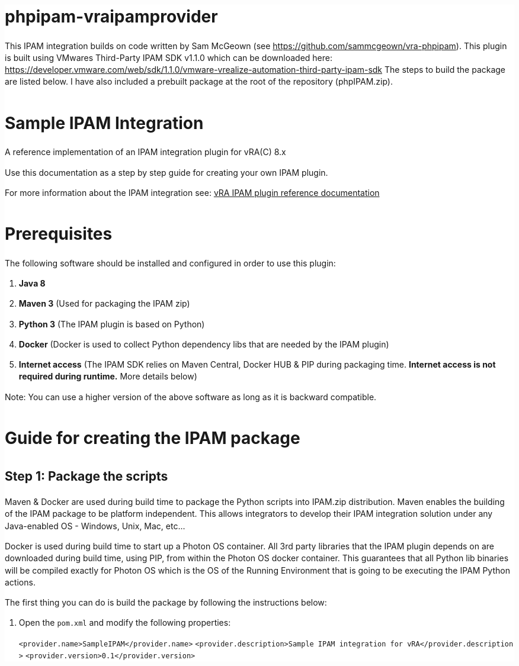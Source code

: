 ﻿# phpipam-vraipamprovider

This IPAM integration builds on code written by Sam McGeown (see https://github.com/sammcgeown/vra-phpipam). 
This plugin is built using VMwares Third-Party IPAM SDK v1.1.0 which can be downloaded here:
https://developer.vmware.com/web/sdk/1.1.0/vmware-vrealize-automation-third-party-ipam-sdk
The steps to build the package are listed below. I have also included a prebuilt package at the root of the repository (phpIPAM.zip).
	

Sample IPAM Integration
============

A reference implementation of an IPAM integration plugin for vRA(C) 8.x

Use this documentation as a step by step guide for creating your own IPAM plugin.

For more information about the IPAM integration see: [vRA IPAM plugin reference documentation]

[vRA IPAM plugin reference documentation]: https://docs.vmware.com/en/VMware-Cloud-services/1.0/ipam_integration_contract_reqs.pdf

Prerequisites
===============

The following software should be installed and configured in order to use this plugin:

1. **Java 8**

2. **Maven 3** (Used for packaging the IPAM zip)

3. **Python 3** (The IPAM plugin is based on Python)

4. **Docker** (Docker is used to collect Python dependency libs that are needed by the IPAM plugin)

5. **Internet access** (The IPAM SDK relies on Maven Central, Docker HUB & PIP during packaging time. **Internet access is not required during runtime.** More details below)

Note: You can use a higher version of the above software as long as it is backward compatible.

Guide for creating the IPAM package
===============

Step 1: Package the scripts
----------------

Maven & Docker are used during build time to package the Python scripts into IPAM.zip distribution.
Maven enables the building of the IPAM package to be platform independent. This allows integrators to develop their IPAM integration solution under any Java-enabled OS - Windows, Unix, Mac, etc...

Docker is used during build time to start up a Photon OS container. All 3rd party libraries that the IPAM plugin depends on are downloaded during build time, using PIP, from within the Photon OS docker container. This guarantees that all Python lib binaries will be compiled exactly for Photon OS which is the OS of the Running Environment that is going to be executing the IPAM Python actions.

The first thing you can do is build the package by following the instructions below:

1. Open the `pom.xml` and modify the following properties:

    `<provider.name>SampleIPAM</provider.name>`
    `<provider.description>Sample IPAM integration for vRA</provider.description>`
    `<provider.version>0.1</provider.version>`
